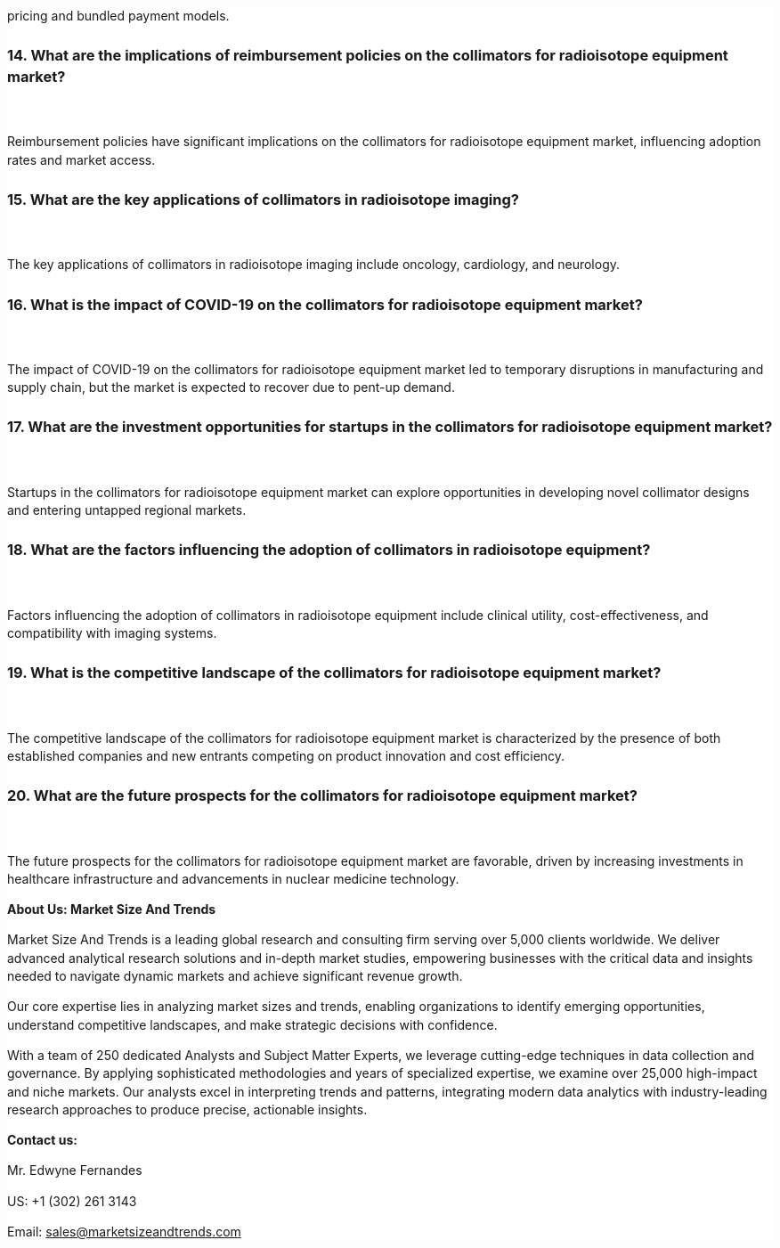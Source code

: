 pricing and bundled payment models.</p><h3>14. What are the implications of reimbursement policies on the collimators for radioisotope equipment market?</h3><p>&nbsp;</p><p>Reimbursement policies have significant implications on the collimators for radioisotope equipment market, influencing adoption rates and market access.</p><h3>15. What are the key applications of collimators in radioisotope imaging?</h3><p>&nbsp;</p><p>The key applications of collimators in radioisotope imaging include oncology, cardiology, and neurology.</p><h3>16. What is the impact of COVID-19 on the collimators for radioisotope equipment market?</h3><p>&nbsp;</p><p>The impact of COVID-19 on the collimators for radioisotope equipment market led to temporary disruptions in manufacturing and supply chain, but the market is expected to recover due to pent-up demand.</p><h3>17. What are the investment opportunities for startups in the collimators for radioisotope equipment market?</h3><p>&nbsp;</p><p>Startups in the collimators for radioisotope equipment market can explore opportunities in developing novel collimator designs and entering untapped regional markets.</p><h3>18. What are the factors influencing the adoption of collimators in radioisotope equipment?</h3><p>&nbsp;</p><p>Factors influencing the adoption of collimators in radioisotope equipment include clinical utility, cost-effectiveness, and compatibility with imaging systems.</p><h3>19. What is the competitive landscape of the collimators for radioisotope equipment market?</h3><p>&nbsp;</p><p>The competitive landscape of the collimators for radioisotope equipment market is characterized by the presence of both established companies and new entrants competing on product innovation and cost efficiency.</p><h3>20. What are the future prospects for the collimators for radioisotope equipment market?</h3><p>&nbsp;</p><p>The future prospects for the collimators for radioisotope equipment market are favorable, driven by increasing investments in healthcare infrastructure and advancements in nuclear medicine technology.</p></body></html></p><p><strong>About Us:&nbsp;Market Size And Trends</strong></p><p>Market Size And Trends&nbsp;is a leading global research and consulting firm serving over 5,000 clients worldwide. We deliver advanced analytical research solutions and in-depth market studies, empowering businesses with the critical data and insights needed to navigate dynamic markets and achieve significant revenue growth.</p><p>Our core expertise lies in analyzing market sizes and trends, enabling organizations to identify emerging opportunities, understand competitive landscapes, and make strategic decisions with confidence.</p><p>With a team of 250 dedicated Analysts and Subject Matter Experts, we leverage cutting-edge techniques in data collection and governance. By applying sophisticated methodologies and years of specialized expertise, we examine over 25,000 high-impact and niche markets. Our analysts excel in interpreting trends and patterns, integrating modern data analytics with industry-leading research approaches to produce precise, actionable insights.</p><p><strong>Contact us:</strong></p><p>Mr. Edwyne Fernandes</p><p>US: +1 (302) 261 3143</p><p>Email: <a href="mailto:sales@marketsizeandtrends.com">sales@marketsizeandtrends.com</a>&nbsp;</p>
